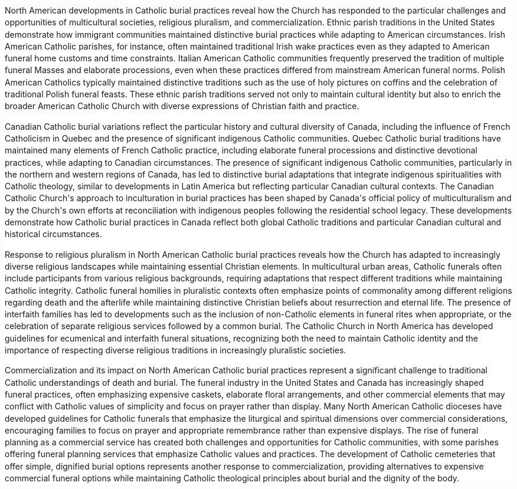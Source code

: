 North American developments in Catholic burial practices reveal how the Church has responded to the particular challenges and opportunities of multicultural societies, religious pluralism, and commercialization. Ethnic parish traditions in the United States demonstrate how immigrant communities maintained distinctive burial practices while adapting to American circumstances. Irish American Catholic parishes, for instance, often maintained traditional Irish wake practices even as they adapted to American funeral home customs and time constraints. Italian American Catholic communities frequently preserved the tradition of multiple funeral Masses and elaborate processions, even when these practices differed from mainstream American funeral norms. Polish American Catholics typically maintained distinctive traditions such as the use of holy pictures on coffins and the celebration of traditional Polish funeral feasts. These ethnic parish traditions served not only to maintain cultural identity but also to enrich the broader American Catholic Church with diverse expressions of Christian faith and practice.

Canadian Catholic burial variations reflect the particular history and cultural diversity of Canada, including the influence of French Catholicism in Quebec and the presence of significant indigenous Catholic communities. Quebec Catholic burial traditions have maintained many elements of French Catholic practice, including elaborate funeral processions and distinctive devotional practices, while adapting to Canadian circumstances. The presence of significant indigenous Catholic communities, particularly in the northern and western regions of Canada, has led to distinctive burial adaptations that integrate indigenous spiritualities with Catholic theology, similar to developments in Latin America but reflecting particular Canadian cultural contexts. The Canadian Catholic Church's approach to inculturation in burial practices has been shaped by Canada's official policy of multiculturalism and by the Church's own efforts at reconciliation with indigenous peoples following the residential school legacy. These developments demonstrate how Catholic burial practices in Canada reflect both global Catholic traditions and particular Canadian cultural and historical circumstances.

Response to religious pluralism in North American Catholic burial practices reveals how the Church has adapted to increasingly diverse religious landscapes while maintaining essential Christian elements. In multicultural urban areas, Catholic funerals often include participants from various religious backgrounds, requiring adaptations that respect different traditions while maintaining Catholic integrity. Catholic funeral homilies in pluralistic contexts often emphasize points of commonality among different religions regarding death and the afterlife while maintaining distinctive Christian beliefs about resurrection and eternal life. The presence of interfaith families has led to developments such as the inclusion of non-Catholic elements in funeral rites when appropriate, or the celebration of separate religious services followed by a common burial. The Catholic Church in North America has developed guidelines for ecumenical and interfaith funeral situations, recognizing both the need to maintain Catholic identity and the importance of respecting diverse religious traditions in increasingly pluralistic societies.

Commercialization and its impact on North American Catholic burial practices represent a significant challenge to traditional Catholic understandings of death and burial. The funeral industry in the United States and Canada has increasingly shaped funeral practices, often emphasizing expensive caskets, elaborate floral arrangements, and other commercial elements that may conflict with Catholic values of simplicity and focus on prayer rather than display. Many North American Catholic dioceses have developed guidelines for Catholic funerals that emphasize the liturgical and spiritual dimensions over commercial considerations, encouraging families to focus on prayer and appropriate remembrance rather than expensive displays. The rise of funeral planning as a commercial service has created both challenges and opportunities for Catholic communities, with some parishes offering funeral planning services that emphasize Catholic values and practices. The development of Catholic cemeteries that offer simple, dignified burial options represents another response to commercialization, providing alternatives to expensive commercial funeral options while maintaining Catholic theological principles about burial and the dignity of the body.
